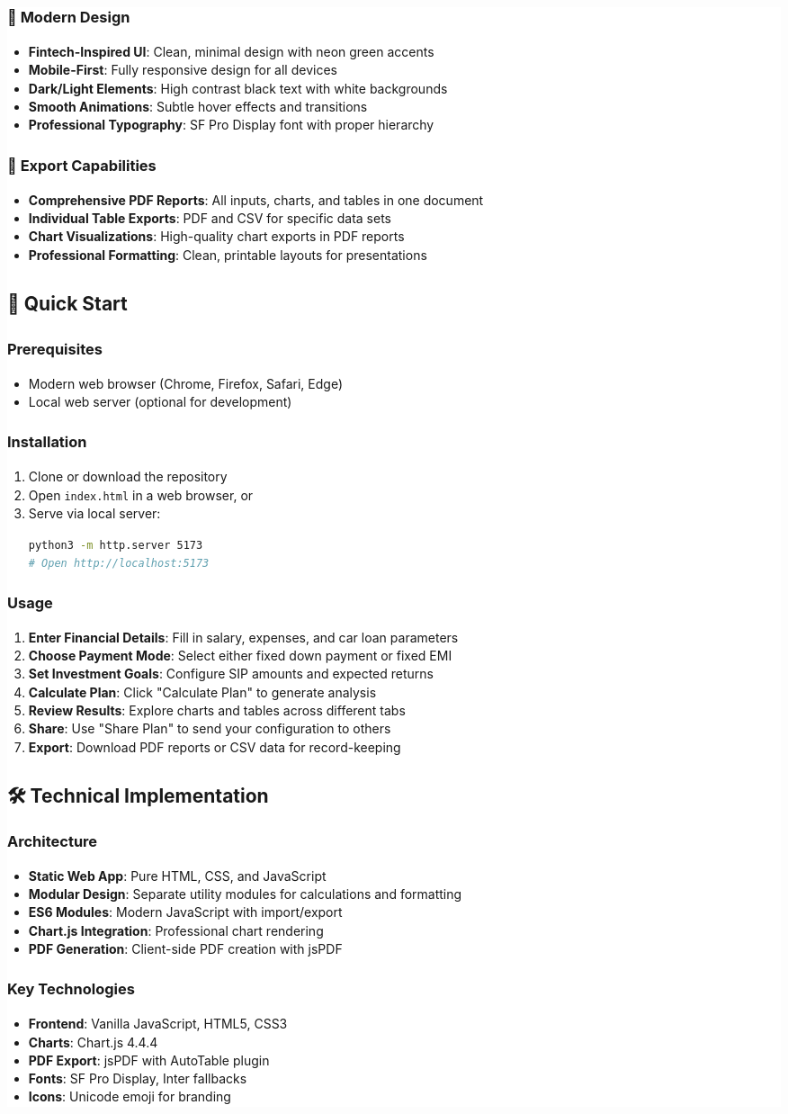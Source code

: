 ### 📱 **Modern Design**
- **Fintech-Inspired UI**: Clean, minimal design with neon green accents
- **Mobile-First**: Fully responsive design for all devices
- **Dark/Light Elements**: High contrast black text with white backgrounds
- **Smooth Animations**: Subtle hover effects and transitions
- **Professional Typography**: SF Pro Display font with proper hierarchy

### 📄 **Export Capabilities**
- **Comprehensive PDF Reports**: All inputs, charts, and tables in one document
- **Individual Table Exports**: PDF and CSV for specific data sets
- **Chart Visualizations**: High-quality chart exports in PDF reports
- **Professional Formatting**: Clean, printable layouts for presentations

## 🚀 Quick Start

### Prerequisites
- Modern web browser (Chrome, Firefox, Safari, Edge)
- Local web server (optional for development)

### Installation
1. Clone or download the repository
2. Open `index.html` in a web browser, or
3. Serve via local server:
   ```bash
   python3 -m http.server 5173
   # Open http://localhost:5173
   ```

### Usage
1. **Enter Financial Details**: Fill in salary, expenses, and car loan parameters
2. **Choose Payment Mode**: Select either fixed down payment or fixed EMI
3. **Set Investment Goals**: Configure SIP amounts and expected returns
4. **Calculate Plan**: Click "Calculate Plan" to generate analysis
5. **Review Results**: Explore charts and tables across different tabs
6. **Share**: Use "Share Plan" to send your configuration to others
7. **Export**: Download PDF reports or CSV data for record-keeping

## 🛠 Technical Implementation

### Architecture
- **Static Web App**: Pure HTML, CSS, and JavaScript
- **Modular Design**: Separate utility modules for calculations and formatting
- **ES6 Modules**: Modern JavaScript with import/export
- **Chart.js Integration**: Professional chart rendering
- **PDF Generation**: Client-side PDF creation with jsPDF

### Key Technologies
- **Frontend**: Vanilla JavaScript, HTML5, CSS3
- **Charts**: Chart.js 4.4.4
- **PDF Export**: jsPDF with AutoTable plugin
- **Fonts**: SF Pro Display, Inter fallbacks
- **Icons**: Unicode emoji for branding
